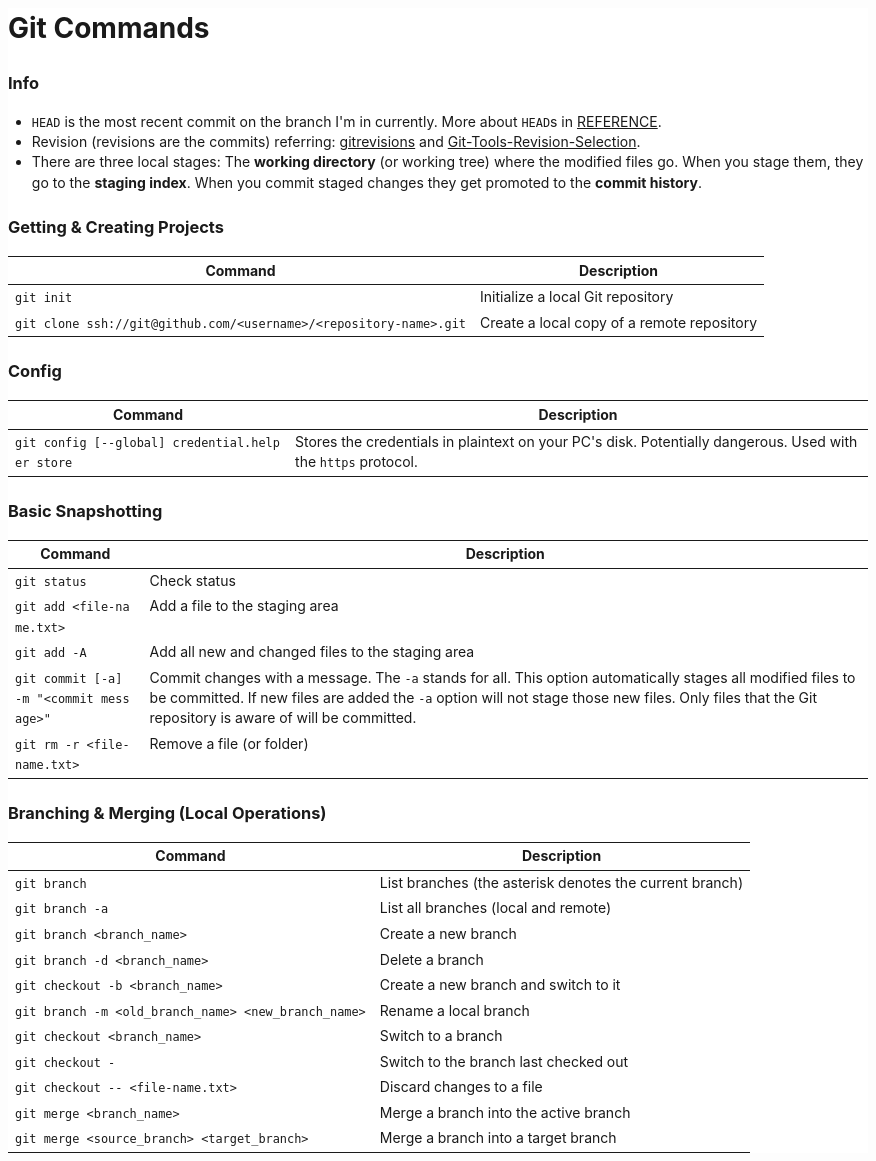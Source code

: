 Git Commands
============

### Info
+ `HEAD` is the most recent commit on the branch I'm in currently. More about `HEAD`s in [REFERENCE](https://stackoverflow.com/questions/17595524/orig-head-fetch-head-merge-head-etc/).
+ Revision (revisions are the commits) referring: [gitrevisions](https://git-scm.com/docs/gitrevisions) and [Git-Tools-Revision-Selection](https://git-scm.com/book/en/v2/Git-Tools-Revision-Selection).
+ There are three local stages: The **working directory** (or working tree) where the modified files go. When you stage them, they go to the **staging index**. When you commit staged changes they get promoted to the **commit history**.

### Getting & Creating Projects

| Command | Description |
| ------- | ----------- |
| `git init` | Initialize a local Git repository |
| `git clone ssh://git@github.com/<username>/<repository-name>.git` | Create a local copy of a remote repository |

### Config

| Command | Description |
| ------- | ----------- |
|`git config [--global] credential.helper store`| Stores the credentials in plaintext on your PC's disk. Potentially dangerous. Used with the `https` protocol.|

### Basic Snapshotting

| Command | Description |
| ------- | ----------- |
| `git status` | Check status |
| `git add <file-name.txt>` | Add a file to the staging area |
| `git add -A` | Add all new and changed files to the staging area |
| `git commit [-a] -m "<commit message>"` | Commit changes with a message. The `-a` stands for all. This option automatically stages all modified files to be committed. If new files are added the `-a` option will not stage those new files. Only files that the Git repository is aware of will be committed. |
| `git rm -r <file-name.txt>` | Remove a file (or folder) |

### Branching & Merging (Local Operations)

| Command | Description |
| ------- | ----------- |
| `git branch` | List branches (the asterisk denotes the current branch) |
| `git branch -a` | List all branches (local and remote) |
| `git branch <branch_name>` | Create a new branch |
| `git branch -d <branch_name>` | Delete a branch |
| `git checkout -b <branch_name>` | Create a new branch and switch to it |
| `git branch -m <old_branch_name> <new_branch_name>` | Rename a local branch |
| `git checkout <branch_name>` | Switch to a branch |
| `git checkout -` | Switch to the branch last checked out |
| `git checkout -- <file-name.txt>` | Discard changes to a file |
| `git merge <branch_name>` | Merge a branch into the active branch |
| `git merge <source_branch> <target_branch>` | Merge a branch into a target branch |